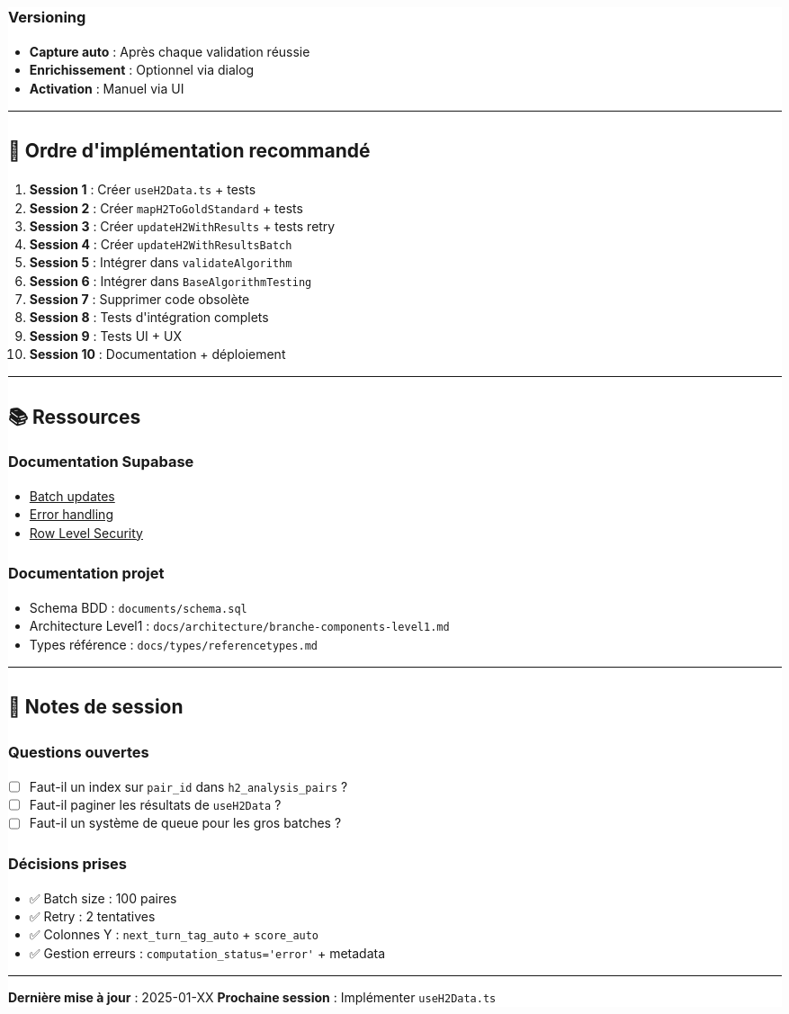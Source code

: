 ### Versioning

- **Capture auto** : Après chaque validation réussie
- **Enrichissement** : Optionnel via dialog
- **Activation** : Manuel via UI

---

## 🚦 Ordre d'implémentation recommandé

1. **Session 1** : Créer `useH2Data.ts` + tests
2. **Session 2** : Créer `mapH2ToGoldStandard` + tests
3. **Session 3** : Créer `updateH2WithResults` + tests retry
4. **Session 4** : Créer `updateH2WithResultsBatch`
5. **Session 5** : Intégrer dans `validateAlgorithm`
6. **Session 6** : Intégrer dans `BaseAlgorithmTesting`
7. **Session 7** : Supprimer code obsolète
8. **Session 8** : Tests d'intégration complets
9. **Session 9** : Tests UI + UX
10. **Session 10** : Documentation + déploiement

---

## 📚 Ressources

### Documentation Supabase

- [Batch updates](https://supabase.com/docs/guides/database/batch-operations)
- [Error handling](https://supabase.com/docs/guides/api/error-handling)
- [Row Level Security](https://supabase.com/docs/guides/auth/row-level-security)

### Documentation projet

- Schema BDD : `documents/schema.sql`
- Architecture Level1 : `docs/architecture/branche-components-level1.md`
- Types référence : `docs/types/referencetypes.md`

---

## 📝 Notes de session

### Questions ouvertes

- [ ] Faut-il un index sur `pair_id` dans `h2_analysis_pairs` ?
- [ ] Faut-il paginer les résultats de `useH2Data` ?
- [ ] Faut-il un système de queue pour les gros batches ?

### Décisions prises

- ✅ Batch size : 100 paires
- ✅ Retry : 2 tentatives
- ✅ Colonnes Y : `next_turn_tag_auto` + `score_auto`
- ✅ Gestion erreurs : `computation_status='error'` + metadata

---

**Dernière mise à jour** : 2025-01-XX
**Prochaine session** : Implémenter `useH2Data.ts`
